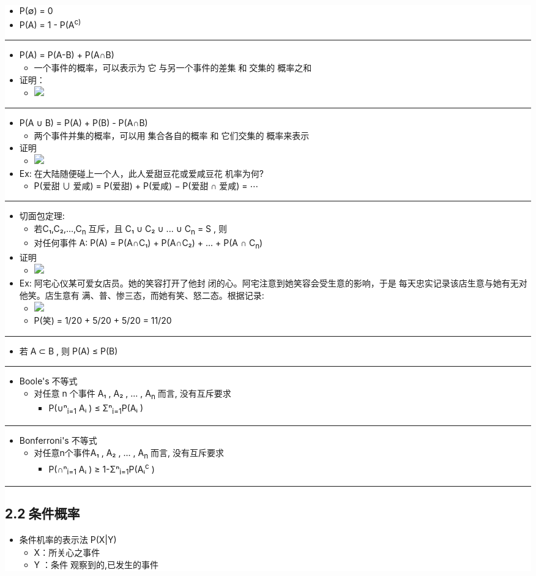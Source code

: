  - P(∅) = 0 
 - P(A) = 1 - P(A<sup>c</sub>)

---

 - P(A) = P(A-B) + P(A∩B)
    - 一个事件的概率，可以表示为 它 与另一个事件的差集 和 交集的 概率之和
 - 证明：
    - ![](../imgs/TU_probability_deduction.png)

---

 - P(A ∪ B) = P(A) + P(B) - P(A∩B) 
    - 两个事件并集的概率，可以用 集合各自的概率 和 它们交集的 概率来表示
 - 证明
    - ![](../imgs/TU_probability_deduction_01.png)
 - Ex: 在大陆随便碰上一个人，此人爱甜豆花或爱咸豆花 机率为何? 
    - P(爱甜 ∪ 爱咸) = P(爱甜) + P(爱咸) − P(爱甜 ∩ 爱咸) = ⋯
     
---

 - 切面包定理: 
    - 若C₁,C₂,...,C<sub>n</sub> 互斥，且 C₁ ∪ C₂ ∪ ... ∪ C<sub>n</sub> = S , 则
    - 对任何事件 A: P(A) = P(A∩C₁) + P(A∩C₂) + ... + P(A ∩ C<sub>n</sub>)
 - 证明
    - ![][1]
 - Ex: 阿宅心仪某可爱女店员。她的笑容打开了他封 闭的心。阿宅注意到她笑容会受生意的影响，于是 每天忠实记录该店生意与她有无对他笑。店生意有 满、普、惨三态，而她有笑、怒二态。根据记录:
    - ![](../imgs/TU_probability_deduction_example_lovely_girl.png)
    - P(笑) = 1/20 + 5/20 + 5/20 = 11/20

---

 - 若 A ⊂ B , 则 P(A) ≤ P(B)

---

 - Boole's 不等式
    - 对任意 n 个事件 A₁ , A₂ , ... , A<sub>n</sub> 而言, 没有互斥要求
        - P(∪ⁿ<sub>i=1</sub> Aᵢ ) ≤ Σⁿ<sub>i=1</sub>P(Aᵢ ) 

---

 - Bonferroni's 不等式
    - 对任意n个事件A₁ , A₂ , ... , A<sub>n</sub> 而言, 没有互斥要求
        - P(∩ⁿ<sub>i=1</sub> Aᵢ ) ≥  1-Σⁿ<sub>i=1</sub>P(Aᵢ<sup>c</sup> )

---

<h2 id="345aa7b734d65d2c64420863415c5b6d"></h2>


## 2.2 条件概率

 - 条件机率的表示法 P(X|Y)
    - X：所关心之事件
    - Y ：条件 观察到的,已发生的事件


 [1]: ../imgs/TU_probability_deduction_02.png